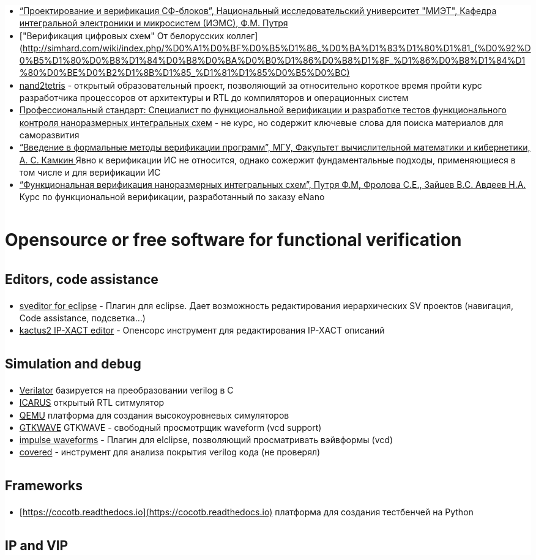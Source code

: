 * [“Проектирование и верификация СФ-блоков”, Национальный исследовательский университет "МИЭТ", Кафедра интегральной электроники и микросистем (ИЭМС), Ф.М. Путря](https://miet.ru/upload/iblock/401/Annot_PRO_13_2.pdf)
* ["Верификация цифровых схем" От белорусских коллег](http://simhard.com/wiki/index.php/%D0%A1%D0%BF%D0%B5%D1%86_%D0%BA%D1%83%D1%80%D1%81_(%D0%92%D0%B5%D1%80%D0%B8%D1%84%D0%B8%D0%BA%D0%B0%D1%86%D0%B8%D1%8F_%D1%86%D0%B8%D1%84%D1%80%D0%BE%D0%B2%D1%8B%D1%85_%D1%81%D1%85%D0%B5%D0%BC)
* [nand2tetris](https://www.nand2tetris.org/) - открытый образовательный проект, позволяющий за относительно короткое время пройти курс разработчика процессоров от архитектуры и RTL до компиляторов и операционных систем
* [Профессиональный стандарт: Специалист по функциональной верификации и разработке тестов функционального контроля наноразмерных интегральных схем](http://www.garant.ru/products/ipo/prime/doc/70563026/) - не курс, но содержит ключевые слова для поиска материалов для саморазвития
* [“Введение в формальные методы верификации программ”, МГУ, Факультет вычислительной математики и кибернетики,  А. С. Камкин ](http://sp.cs.msu.ru/courses/vmp/kamkin_mc2018.pdf) Явно к верификации ИС не относится, однако сожержит фундаментальные подходы, применяющиеся в том числе и для верификации ИС
* [“Функциональная верификация наноразмерных интегральных схем”,  Путря Ф.М, Фролова С.Е., Зайцев В.С. Авдеев Н.А. ](https://edunano.ru/courses/funktsionalnaya-verifikatsiya-nanorazmernykh-integralnykh-skhem/) Курс по функциональной верификации, разработанный по заказу eNano


# Opensource or free software for functional verification

## Editors, code assistance

* [sveditor for eclipse](http://marketplace.eclipse.org/content/sveditor) - Плагин для eclipse. Дает возможность редактирования иерархических SV проектов (навигация, Code assistance, подсветка…)
* [kactus2 IP-XACT editor](https://sourceforge.net/projects/kactus2/) - Опенсорс инструмент для редактирования IP-XACT описаний

## Simulation and debug

* [Verilator](http://www.veripool.org/wiki/verilator) базируется на преобразовании verilog в С
* [ICARUS](https://steveicarus.github.io/iverilog/index.html) открытый RTL ситмулятор
* [QEMU](http://wiki.qemu.org/Main_Page) платформа для создания высокоуровневых симуляторов
* [GTKWAVE](http://gtkwave.sourceforge.net) GTKWAVE - свободный просмотрщик waveform (vcd support)
* [impulse waveforms](https://marketplace.eclipse.org/content/impulse#group-screenshots) - Плагин для elclipse, позволяющий просматривать вэйвформы (vcd)
* [covered](https://http://covered.sourceforge.net) - инструмент для анализа покрытия verilog кода (не проверял)



## Frameworks

* [https://cocotb.readthedocs.io](https://cocotb.readthedocs.io) платформа для создания тестбенчей на Python

## IP and VIP

